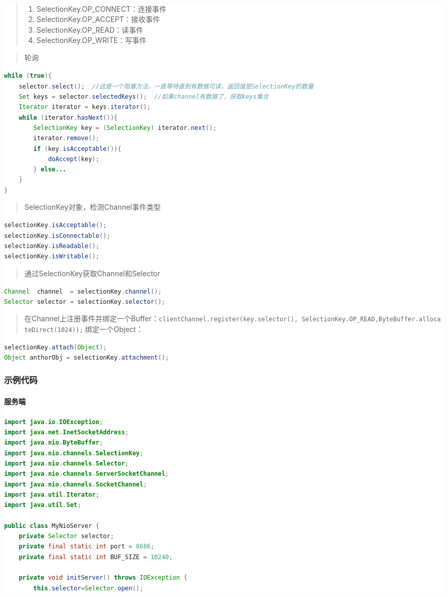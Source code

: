 > 1. SelectionKey.OP_CONNECT：连接事件
> 2. SelectionKey.OP_ACCEPT：接收事件
> 3. SelectionKey.OP_READ：读事件
> 4. SelectionKey.OP_WRITE：写事件

> 轮询

```java
while (true){
    selector.select();  //这是一个阻塞方法，一直等待直到有数据可读，返回值是SelectionKey的数量
    Set keys = selector.selectedKeys();  //如果channel有数据了，获取keys集合
    Iterator iterator = keys.iterator();
    while (iterator.hasNext()){
        SelectionKey key = (SelectionKey) iterator.next();
        iterator.remove();
        if (key.isAcceptable()){
            doAccept(key);
        } else...
    }
}
```

> SelectionKey对象，检测Channel事件类型

```java
selectionKey.isAcceptable();
selectionKey.isConnectable();
selectionKey.isReadable();
selectionKey.isWritable();
```

> 通过SelectionKey获取Channel和Selector

```java
Channel  channel  = selectionKey.channel();
Selector selector = selectionKey.selector();
```

> 在Channel上注册事件并绑定一个Buffer：`clientChannel.register(key.selector(), SelectionKey.OP_READ,ByteBuffer.allocateDirect(1024));`
> 绑定一个Object：

```java
selectionKey.attach(Object);
Object anthorObj = selectionKey.attachment();
```

### 示例代码

#### 服务端

```java
import java.io.IOException;
import java.net.InetSocketAddress;
import java.nio.ByteBuffer;
import java.nio.channels.SelectionKey;
import java.nio.channels.Selector;
import java.nio.channels.ServerSocketChannel;
import java.nio.channels.SocketChannel;
import java.util.Iterator;
import java.util.Set;

public class MyNioServer {
    private Selector selector;
    private final static int port = 8686;
    private final static int BUF_SIZE = 10240;

    private void initServer() throws IOException {
        this.selector=Selector.open();
```